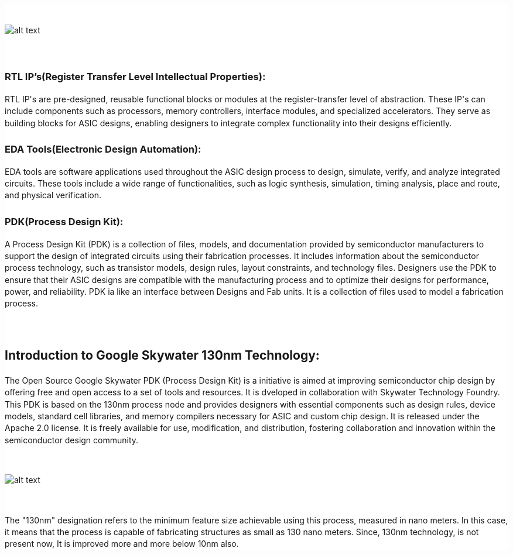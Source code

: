 <br>
    
![alt text](Images/Openlane_Introduction/ASIC_design_flow.png)

<br>

### RTL IP’s(Register Transfer Level Intellectual Properties):
RTL IP's are pre-designed, reusable functional blocks or modules at the register-transfer level of abstraction. 
These IP's can include components such as processors, memory controllers, interface modules, and specialized accelerators. 
They serve as building blocks for ASIC designs, enabling designers to integrate complex functionality into their designs efficiently.

### EDA Tools(Electronic Design Automation):
EDA tools are software applications used throughout the ASIC design process to design, simulate, verify, and analyze integrated circuits. 
These tools include a wide range of functionalities, such as logic synthesis, simulation, timing analysis, place and route, and physical verification. 

### PDK(Process Design Kit):
A Process Design Kit (PDK) is a collection of files, models, and documentation provided by semiconductor manufacturers to support the design of integrated circuits using their fabrication processes. 
It includes information about the semiconductor process technology, such as transistor models, design rules, layout constraints, and technology files. 
Designers use the PDK to ensure that their ASIC designs are compatible with the manufacturing process and to optimize their designs for performance, power, and reliability. 
PDK ia like an interface between Designs and Fab units.
It is a collection of files used to model a fabrication process.

<br>

## Introduction to Google Skywater 130nm Technology:
<a id="skywater"></a>

The Open Source Google Skywater PDK (Process Design Kit) is a  initiative is aimed at improving semiconductor chip design by offering free and open access to a set of tools and resources. It is dveloped in collaboration with Skywater Technology Foundry. This PDK is based on the 130nm process node and provides designers with essential components such as design rules, device models, standard cell libraries, and memory compilers necessary for ASIC and custom chip design. It is released under the Apache 2.0 license. It is freely available for use, modification, and distribution, fostering collaboration and innovation within the semiconductor design community. 

<br>

![alt text](Images/Openlane_Introduction/skywater.png)

<br>

The "130nm" designation refers to the minimum feature size achievable using this process, measured in nano meters. In this case, it means that the process is capable of fabricating structures as small as 130 nano meters. Since, 130nm technology, is not present now, It is improved more and more below 10nm also.

